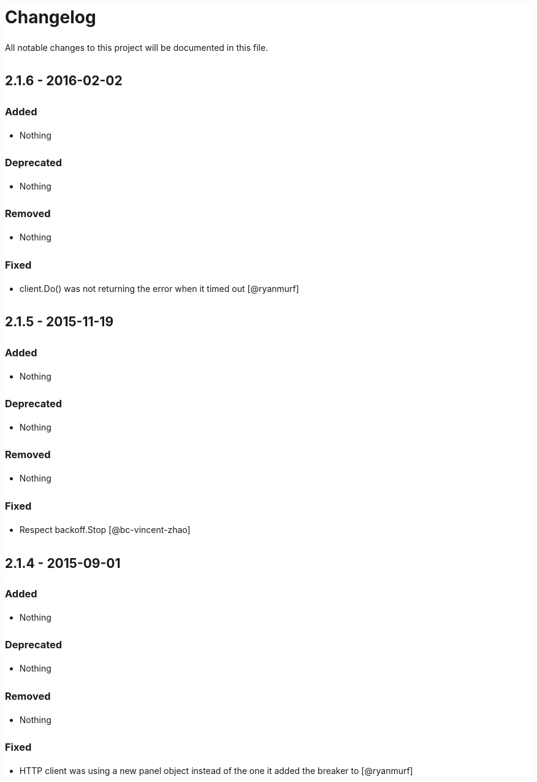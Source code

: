 # Changelog
All notable changes to this project will be documented in this file.

## 2.1.6 - 2016-02-02

### Added
- Nothing

### Deprecated
- Nothing

### Removed
- Nothing

### Fixed
- client.Do() was not returning the error when it timed out [@ryanmurf]

## 2.1.5 - 2015-11-19

### Added
- Nothing

### Deprecated
- Nothing

### Removed
- Nothing

### Fixed
- Respect backoff.Stop [@bc-vincent-zhao]

## 2.1.4 - 2015-09-01

### Added
- Nothing

### Deprecated
- Nothing

### Removed
- Nothing

### Fixed
- HTTP client was using a new panel object instead of the one it added the breaker to [@ryanmurf]
